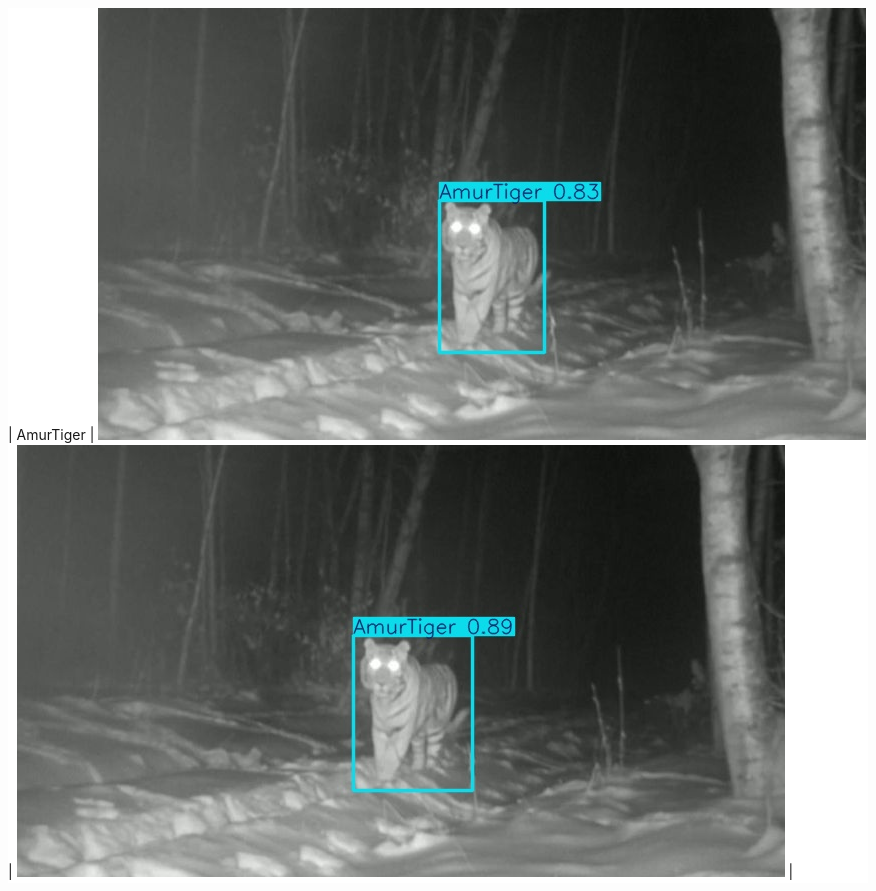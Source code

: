 | AmurTiger      | ![AmurTiger_v11](Images/amurtiger_v11.jpg)   | ![AmurTiger_v12](Images/amurtiger_v12.jpg)   |